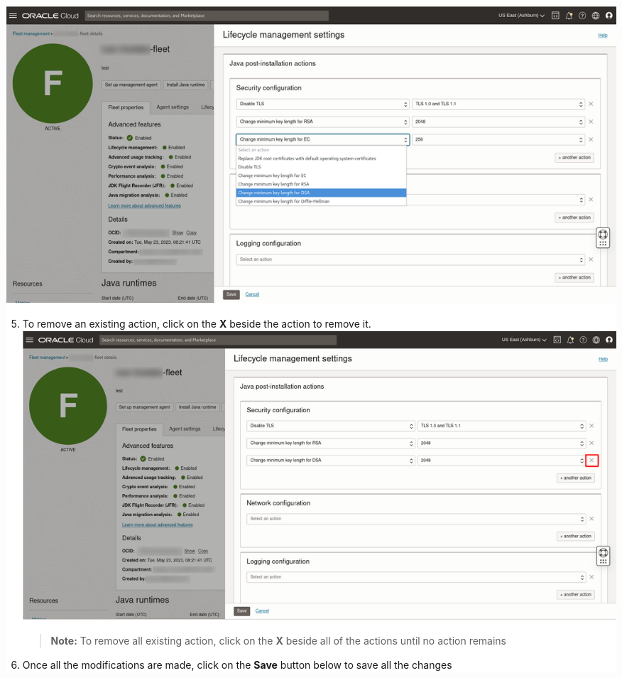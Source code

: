    ![image of LCM modify existing action list](images/lcm-modify-existing-action-list.png)

5. To remove an existing action, click on the **X** beside the action to remove it.
   ![image of post install action cross button](images/post-install-action-cross-button.png)

   >**Note:** To remove all existing action, click on the **X** beside all of the actions until no action remains

6. Once all the modifications are made, click on the **Save** button below to save all the changes
